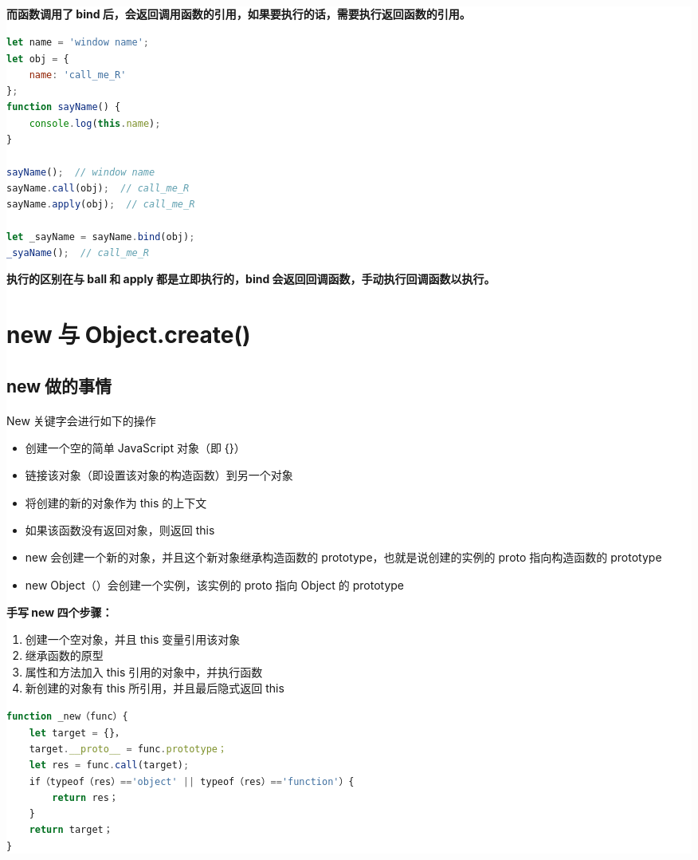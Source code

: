 **而函数调用了 bind 后，会返回调用函数的引用，如果要执行的话，需要执行返回函数的引用。**

```js
let name = 'window name';
let obj = {
    name: 'call_me_R'
};
function sayName() {
    console.log(this.name);
}

sayName();  // window name
sayName.call(obj);  // call_me_R
sayName.apply(obj);  // call_me_R

let _sayName = sayName.bind(obj);
_syaName();  // call_me_R
```

**执行的区别在与 ball 和 apply 都是立即执行的，bind 会返回回调函数，手动执行回调函数以执行。**

# new 与 Object.create()

## new 做的事情

 New 关键字会进行如下的操作

- 创建一个空的简单 JavaScript 对象（即 {}）
- 链接该对象（即设置该对象的构造函数）到另一个对象
- 将创建的新的对象作为 this 的上下文
- 如果该函数没有返回对象，则返回 this

- new 会创建一个新的对象，并且这个新对象继承构造函数的 prototype，也就是说创建的实例的 proto 指向构造函数的 prototype
- new Object（）会创建一个实例，该实例的 proto 指向 Object 的 prototype

**手写 new 四个步骤：**

1. 创建一个空对象，并且 this 变量引用该对象
2. 继承函数的原型
3. 属性和方法加入 this 引用的对象中，并执行函数
4. 新创建的对象有 this 所引用，并且最后隐式返回 this

```js
function _new（func）{
    let target = {}，
    target.__proto__ = func.prototype；
    let res = func.call(target);
    if（typeof（res）=='object' || typeof（res）=='function'）{
        return res；
    }
    return target；
}
```
